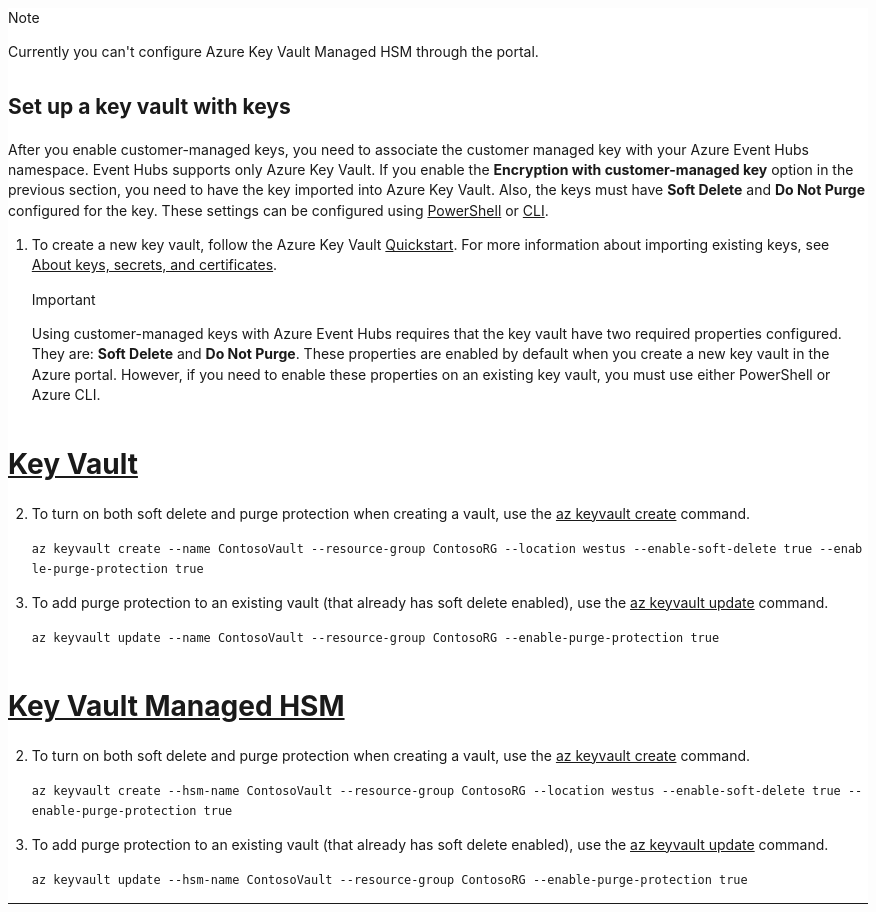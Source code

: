 > [!NOTE]
> Currently you can't configure Azure Key Vault Managed HSM through the portal. 

## Set up a key vault with keys
After you enable customer-managed keys, you need to associate the customer managed key with your Azure Event Hubs namespace. Event Hubs supports only Azure Key Vault. If you enable the **Encryption with customer-managed key** option in the previous section, you need to have the key imported into Azure Key Vault. Also, the keys must have **Soft Delete** and **Do Not Purge** configured for the key. These settings can be configured using [PowerShell](/azure/key-vault/general/key-vault-recovery) or [CLI](/azure/key-vault/general/key-vault-recovery).

1. To create a new key vault, follow the Azure Key Vault [Quickstart](/azure/key-vault/general/overview). For more information about importing existing keys, see [About keys, secrets, and certificates](/azure/key-vault/general/about-keys-secrets-certificates).

    > [!IMPORTANT]
    > Using customer-managed keys with Azure Event Hubs requires that the key vault have two required properties configured. They are:  **Soft Delete** and **Do Not Purge**. These properties are enabled by default when you create a new key vault in the Azure portal. However, if you need to enable these properties on an existing key vault, you must use either PowerShell or Azure CLI.

# [Key Vault](#tab/Key-Vault)

2. To turn on both soft delete and purge protection when creating a vault, use the [az keyvault create](/cli/azure/keyvault#az-keyvault-create) command.

   ```azurecli-interactive
   az keyvault create --name ContosoVault --resource-group ContosoRG --location westus --enable-soft-delete true --enable-purge-protection true
   ```    
3. To add purge protection to an existing vault (that already has soft delete enabled), use the [az keyvault update](/cli/azure/keyvault#az-keyvault-update) command.

   ```azurecli-interactive
   az keyvault update --name ContosoVault --resource-group ContosoRG --enable-purge-protection true
   ```

# [Key Vault Managed HSM](#tab/Key-Vault-Managed-HSM)

2. To turn on both soft delete and purge protection when creating a vault, use the [az keyvault create](/cli/azure/keyvault#az-keyvault-create) command.

   ```azurecli-interactive
   az keyvault create --hsm-name ContosoVault --resource-group ContosoRG --location westus --enable-soft-delete true --enable-purge-protection true
   ```    
3. To add purge protection to an existing vault (that already has soft delete enabled), use the [az keyvault update](/cli/azure/keyvault#az-keyvault-update) command.

   ```azurecli-interactive
   az keyvault update --hsm-name ContosoVault --resource-group ContosoRG --enable-purge-protection true
   ```
---
